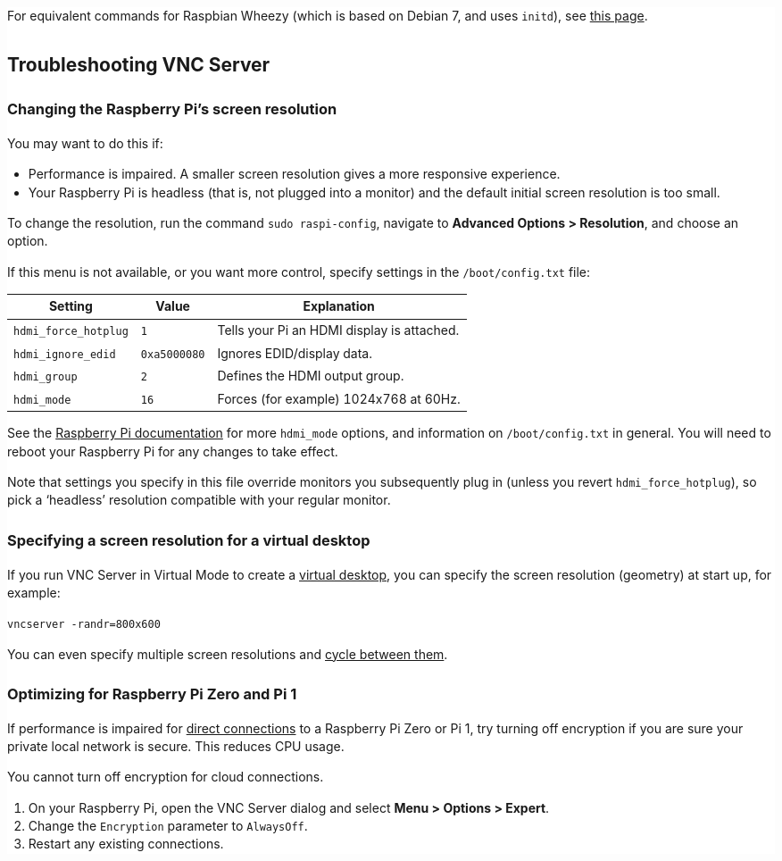 For equivalent commands for Raspbian Wheezy (which is based on Debian 7, and uses `initd`), see [this page](https://www.realvnc.com/en/connect/docs/unix-start-stop.html#unix-start-stop).

## Troubleshooting VNC Server

### Changing the Raspberry Pi’s screen resolution

You may want to do this if:

- Performance is impaired. A smaller screen resolution gives a more responsive experience.
- Your Raspberry Pi is headless (that is, not plugged into a monitor) and the default initial screen resolution is too small.

To change the resolution, run the command `sudo raspi-config`, navigate to **Advanced Options > Resolution**, and choose an option.

If this menu is not available, or you want more control, specify settings in the `/boot/config.txt` file:

| Setting              | Value        | Explanation                              |
| -------------------- | ------------ | ---------------------------------------- |
| `hdmi_force_hotplug` | `1`          | Tells your Pi an HDMI display is attached. |
| `hdmi_ignore_edid`   | `0xa5000080` | Ignores EDID/display data.               |
| `hdmi_group`         | `2`          | Defines the HDMI output group.           |
| `hdmi_mode`          | `16`         | Forces (for example) 1024x768 at 60Hz.   |

See the [Raspberry Pi documentation](https://www.raspberrypi.org/documentation/configuration/config-txt.md) for more `hdmi_mode` options, and information on `/boot/config.txt` in general. You will need to reboot your Raspberry Pi for any changes to take effect.

Note that settings you specify in this file override monitors you subsequently plug in (unless you revert `hdmi_force_hotplug`), so pick a ‘headless’ resolution compatible with your regular monitor.

### Specifying a screen resolution for a virtual desktop

If you run VNC Server in Virtual Mode to create a [virtual desktop](https://www.realvnc.com/en/connect/docs/raspberry-pi.html#raspberry-pi-virtual), you can specify the screen resolution (geometry) at start up, for example:

`vncserver -randr=800x600`

You can even specify multiple screen resolutions and [cycle between them](https://www.realvnc.com/en/connect/docs/server-parameter-ref.html#randr).

### Optimizing for Raspberry Pi Zero and Pi 1

If performance is impaired for [direct connections](https://www.realvnc.com/en/connect/docs/raspberry-pi.html#raspberry-pi-connect-direct) to a Raspberry Pi Zero or Pi 1, try turning off encryption if you are sure your private local network is secure. This reduces CPU usage.

You cannot turn off encryption for cloud connections.

1. On your Raspberry Pi, open the VNC Server dialog and select **Menu > Options > Expert**.
2. Change the `Encryption` parameter to `AlwaysOff`.
3. Restart any existing connections.
